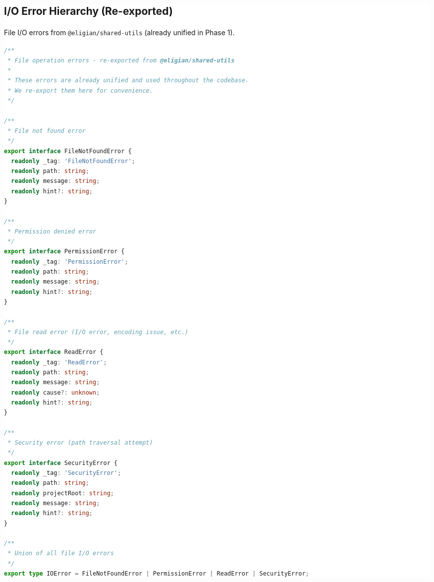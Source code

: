 ## I/O Error Hierarchy (Re-exported)

File I/O errors from `@eligian/shared-utils` (already unified in Phase 1).

```typescript
/**
 * File operation errors - re-exported from @eligian/shared-utils
 *
 * These errors are already unified and used throughout the codebase.
 * We re-export them here for convenience.
 */

/**
 * File not found error
 */
export interface FileNotFoundError {
  readonly _tag: 'FileNotFoundError';
  readonly path: string;
  readonly message: string;
  readonly hint?: string;
}

/**
 * Permission denied error
 */
export interface PermissionError {
  readonly _tag: 'PermissionError';
  readonly path: string;
  readonly message: string;
  readonly hint?: string;
}

/**
 * File read error (I/O error, encoding issue, etc.)
 */
export interface ReadError {
  readonly _tag: 'ReadError';
  readonly path: string;
  readonly message: string;
  readonly cause?: unknown;
  readonly hint?: string;
}

/**
 * Security error (path traversal attempt)
 */
export interface SecurityError {
  readonly _tag: 'SecurityError';
  readonly path: string;
  readonly projectRoot: string;
  readonly message: string;
  readonly hint?: string;
}

/**
 * Union of all file I/O errors
 */
export type IOError = FileNotFoundError | PermissionError | ReadError | SecurityError;
```
